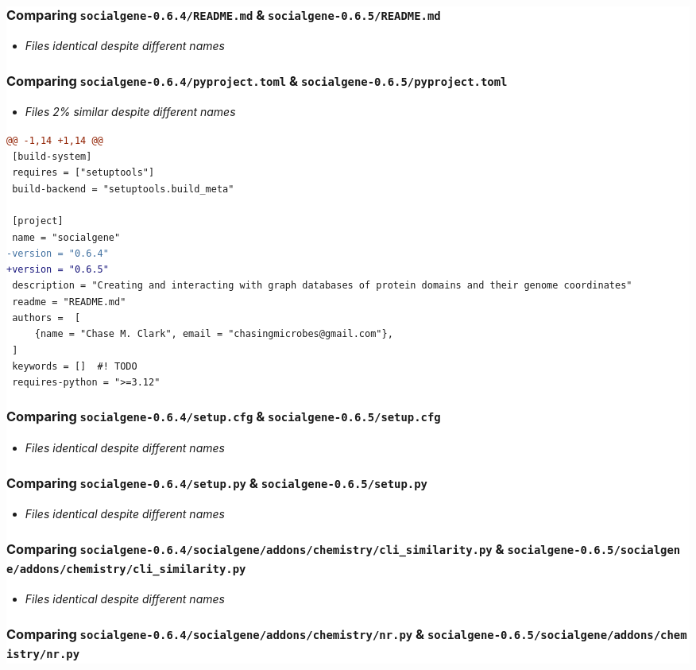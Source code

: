```diff
```

### Comparing `socialgene-0.6.4/README.md` & `socialgene-0.6.5/README.md`

 * *Files identical despite different names*

### Comparing `socialgene-0.6.4/pyproject.toml` & `socialgene-0.6.5/pyproject.toml`

 * *Files 2% similar despite different names*

```diff
@@ -1,14 +1,14 @@
 [build-system]
 requires = ["setuptools"]
 build-backend = "setuptools.build_meta"
 
 [project]
 name = "socialgene"
-version = "0.6.4"
+version = "0.6.5"
 description = "Creating and interacting with graph databases of protein domains and their genome coordinates"
 readme = "README.md"
 authors =  [
     {name = "Chase M. Clark", email = "chasingmicrobes@gmail.com"},
 ]
 keywords = []  #! TODO
 requires-python = ">=3.12"
```

### Comparing `socialgene-0.6.4/setup.cfg` & `socialgene-0.6.5/setup.cfg`

 * *Files identical despite different names*

### Comparing `socialgene-0.6.4/setup.py` & `socialgene-0.6.5/setup.py`

 * *Files identical despite different names*

### Comparing `socialgene-0.6.4/socialgene/addons/chemistry/cli_similarity.py` & `socialgene-0.6.5/socialgene/addons/chemistry/cli_similarity.py`

 * *Files identical despite different names*

### Comparing `socialgene-0.6.4/socialgene/addons/chemistry/nr.py` & `socialgene-0.6.5/socialgene/addons/chemistry/nr.py`
